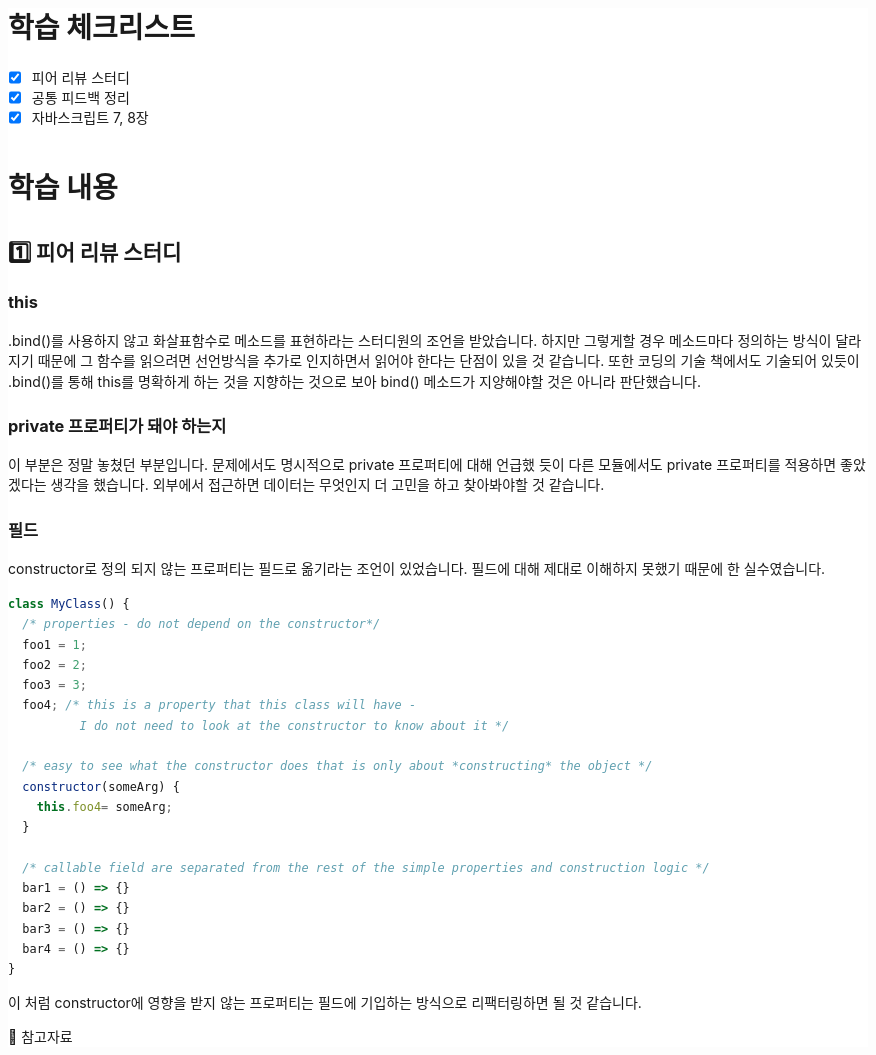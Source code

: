 # 학습 체크리스트

- [x] 피어 리뷰 스터디
- [x] 공통 피드백 정리
- [x] 자바스크립트 7, 8장

# 학습 내용

## 1️⃣ 피어 리뷰 스터디

### this

.bind()를 사용하지 않고 화살표함수로 메소드를 표현하라는 스터디원의 조언을 받았습니다. 하지만 그렇게할 경우 메소드마다 정의하는 방식이 달라지기 때문에 그 함수를 읽으려면 선언방식을 추가로 인지하면서 읽어야 한다는 단점이 있을 것 같습니다. 또한 코딩의 기술 책에서도 기술되어 있듯이 .bind()를 통해 this를 명확하게 하는 것을 지향하는 것으로 보아 bind() 메소드가 지양해야할 것은 아니라 판단했습니다.

### private 프로퍼티가 돼야 하는지

이 부분은 정말 놓쳤던 부분입니다. 문제에서도 명시적으로 private 프로퍼티에 대해 언급했 듯이 다른 모듈에서도 private 프로퍼티를 적용하면 좋았겠다는 생각을 했습니다. 외부에서 접근하면 데이터는 무엇인지 더 고민을 하고 찾아봐야할 것 같습니다.

### 필드

constructor로 정의 되지 않는 프로퍼티는 필드로 옮기라는 조언이 있었습니다. 필드에 대해 제대로 이해하지 못했기 때문에 한 실수였습니다.

```jsx
class MyClass() {
  /* properties - do not depend on the constructor*/
  foo1 = 1;
  foo2 = 2;
  foo3 = 3;
  foo4; /* this is a property that this class will have -
          I do not need to look at the constructor to know about it */

  /* easy to see what the constructor does that is only about *constructing* the object */
  constructor(someArg) {
    this.foo4= someArg;
  }

  /* callable field are separated from the rest of the simple properties and construction logic */
  bar1 = () => {}
  bar2 = () => {}
  bar3 = () => {}
  bar4 = () => {}
}
```

이 처럼 constructor에 영향을 받지 않는 프로퍼티는 필드에 기입하는 방식으로 리팩터링하면 될 것 같습니다.

🔗 참고자료
